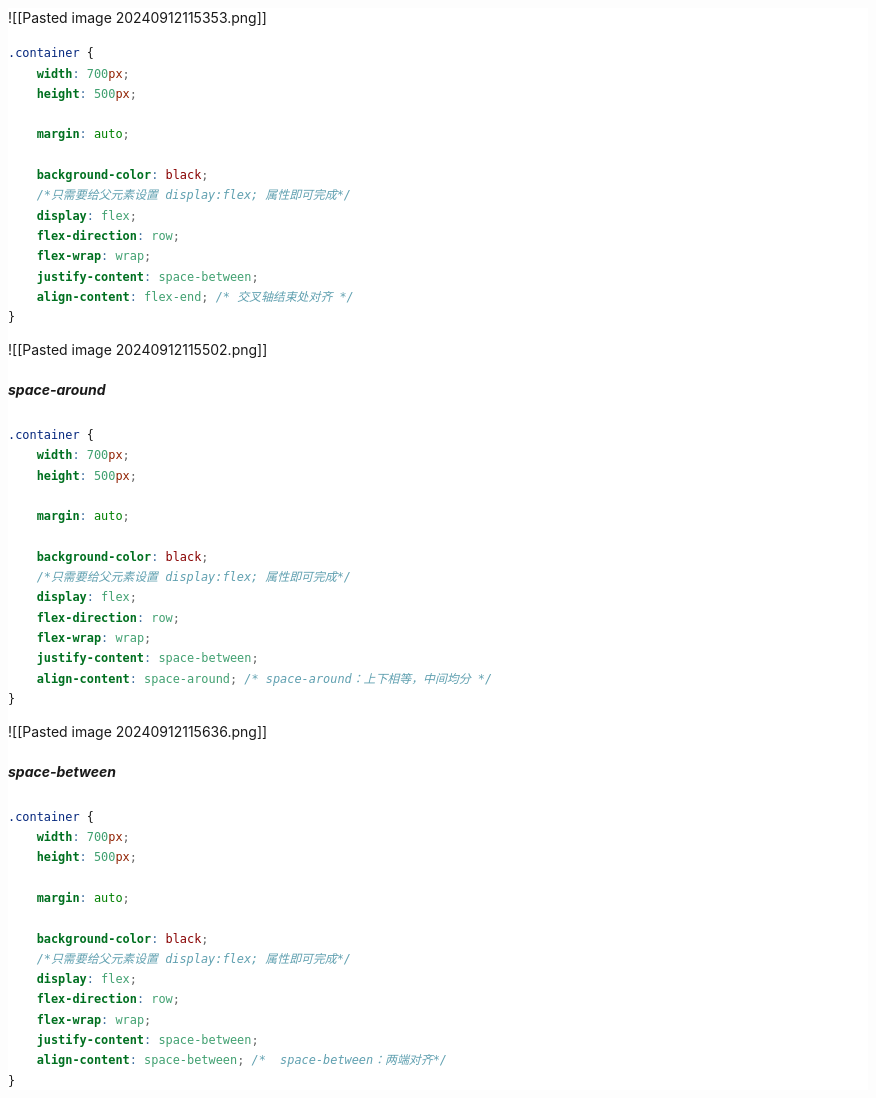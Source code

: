 ```css
```

![[Pasted image 20240912115353.png]]

```css
.container {
    width: 700px;
    height: 500px;

    margin: auto;

    background-color: black;
    /*只需要给父元素设置 display:flex; 属性即可完成*/
    display: flex;
    flex-direction: row;
    flex-wrap: wrap;
    justify-content: space-between;
    align-content: flex-end; /* 交叉轴结束处对齐 */
}
```

![[Pasted image 20240912115502.png]]

##### space-around

```css
.container {
    width: 700px;
    height: 500px;

    margin: auto;

    background-color: black;
    /*只需要给父元素设置 display:flex; 属性即可完成*/
    display: flex;
    flex-direction: row;
    flex-wrap: wrap;
    justify-content: space-between;
    align-content: space-around; /* space-around：上下相等，中间均分 */
}
```

![[Pasted image 20240912115636.png]]

##### space-between

```css
.container {
    width: 700px;
    height: 500px;

    margin: auto;

    background-color: black;
    /*只需要给父元素设置 display:flex; 属性即可完成*/
    display: flex;
    flex-direction: row;
    flex-wrap: wrap;
    justify-content: space-between;
    align-content: space-between; /*  space-between：两端对齐*/
}
```
